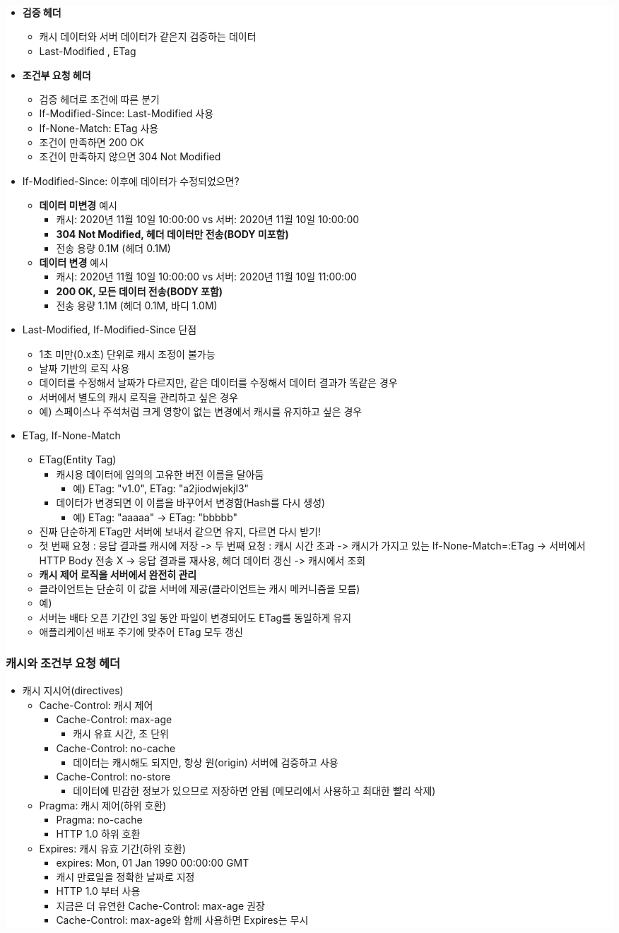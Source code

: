 - **검증 헤더**
    - 캐시 데이터와 서버 데이터가 같은지 검증하는 데이터
    - Last-Modified , ETag

- **조건부 요청 헤더**
    - 검증 헤더로 조건에 따른 분기
    - If-Modified-Since: Last-Modified 사용
    - If-None-Match: ETag 사용
    - 조건이 만족하면 200 OK
    - 조건이 만족하지 않으면 304 Not Modified

- If-Modified-Since: 이후에 데이터가 수정되었으면?
    - **데이터 미변경** 예시
        - 캐시: 2020년 11월 10일 10:00:00 vs 서버: 2020년 11월 10일 10:00:00
        - **304 Not Modified, 헤더 데이터만 전송(BODY 미포함)**
        - 전송 용량 0.1M (헤더 0.1M)
    - **데이터 변경** 예시
        - 캐시: 2020년 11월 10일 10:00:00 vs 서버: 2020년 11월 10일 11:00:00
        - **200 OK, 모든 데이터 전송(BODY 포함)**
        - 전송 용량 1.1M (헤더 0.1M, 바디 1.0M)

- Last-Modified, If-Modified-Since 단점
    - 1초 미만(0.x초) 단위로 캐시 조정이 불가능
    - 날짜 기반의 로직 사용
    - 데이터를 수정해서 날짜가 다르지만, 같은 데이터를 수정해서 데이터 결과가 똑같은 경우
    - 서버에서 별도의 캐시 로직을 관리하고 싶은 경우
    - 예) 스페이스나 주석처럼 크게 영향이 없는 변경에서 캐시를 유지하고 싶은 경우

- ETag, If-None-Match
    - ETag(Entity Tag)
        - 캐시용 데이터에 임의의 고유한 버전 이름을 달아둠
            - 예) ETag: "v1.0", ETag: "a2jiodwjekjl3"
        - 데이터가 변경되면 이 이름을 바꾸어서 변경함(Hash를 다시 생성)
            - 예) ETag: "aaaaa" -> ETag: "bbbbb"
    - 진짜 단순하게 ETag만 서버에 보내서 같으면 유지, 다르면 다시 받기!
    - 첫 번째 요청 : 응답 결과를 캐시에 저장 -> 두 번째 요청 : 캐시 시간 초과 -> 캐시가 가지고 있는 If-None-Match=:ETag -> 서버에서 HTTP Body 전송 X -> 응답 결과를 재사용, 헤더 데이터 갱신 -> 캐시에서 조회
    - **캐시 제어 로직을 서버에서 완전히 관리**
    - 클라이언트는 단순히 이 값을 서버에 제공(클라이언트는 캐시 메커니즘을 모름)
    - 예)
    - 서버는 배타 오픈 기간인 3일 동안 파일이 변경되어도 ETag를 동일하게 유지
    - 애플리케이션 배포 주기에 맞추어 ETag 모두 갱신

### 캐시와 조건부 요청 헤더
- 캐시 지시어(directives)
    - Cache-Control: 캐시 제어
        - Cache-Control: max-age
            - 캐시 유효 시간, 초 단위
        - Cache-Control: no-cache
            - 데이터는 캐시해도 되지만, 항상 원(origin) 서버에 검증하고 사용
        - Cache-Control: no-store
            - 데이터에 민감한 정보가 있으므로 저장하면 안됨 (메모리에서 사용하고 최대한 빨리 삭제)
    - Pragma: 캐시 제어(하위 호환)
        - Pragma: no-cache
        - HTTP 1.0 하위 호환
    - Expires: 캐시 유효 기간(하위 호환)
        - expires: Mon, 01 Jan 1990 00:00:00 GMT
        - 캐시 만료일을 정확한 날짜로 지정
        - HTTP 1.0 부터 사용
        - 지금은 더 유연한 Cache-Control: max-age 권장
        - Cache-Control: max-age와 함께 사용하면 Expires는 무시

